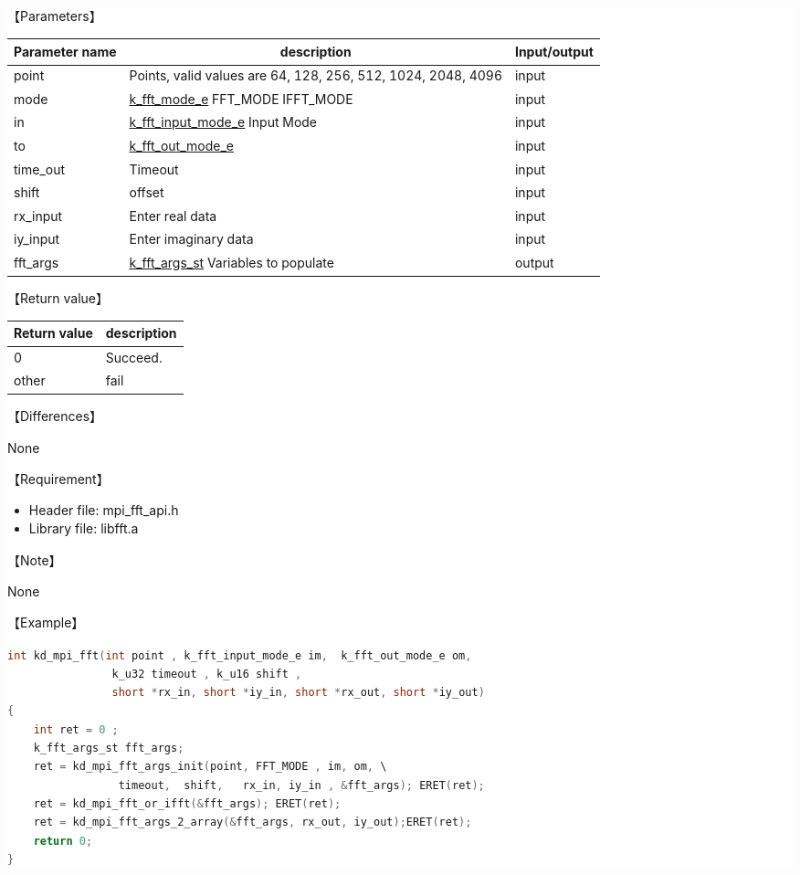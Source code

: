 【Parameters】

| Parameter name | description                                                    | Input/output |
| -------- | ------------------------------------------------------- | --------- |
| point    | Points, valid values are 64, 128, 256, 512, 1024, 2048, 4096       | input      |
| mode     | [k_fft_mode_e](#32-k_fft_mode_e)  FFT_MODE IFFT_MODE  | input      |
| in       | [k_fft_input_mode_e](#33-k_fft_input_mode_e)  Input Mode | input      |
| to       | [k_fft_out_mode_e](#34-k_fft_out_mode_e)      | input      |
| time_out | Timeout                                                | input      |
| shift    | offset                                                    | input      |
| rx_input | Enter real data                                            | input      |
| iy_input | Enter imaginary data                                            | input      |
| fft_args | [k_fft_args_st](#31-k_fft_args_st) Variables to populate        | output      |

【Return value】

| Return value | description   |
| ------ | ------ |
| 0      | Succeed. |
| other   | fail   |

【Differences】

None

【Requirement】

- Header file: mpi_fft_api.h
- Library file: libfft.a

【Note】

None

【Example】

```c++
int kd_mpi_fft(int point , k_fft_input_mode_e im,  k_fft_out_mode_e om,
                k_u32 timeout , k_u16 shift ,
                short *rx_in, short *iy_in, short *rx_out, short *iy_out)
{
    int ret = 0 ;
    k_fft_args_st fft_args;
    ret = kd_mpi_fft_args_init(point, FFT_MODE , im, om, \
                 timeout,  shift,   rx_in, iy_in , &fft_args); ERET(ret);
    ret = kd_mpi_fft_or_ifft(&fft_args); ERET(ret);
    ret = kd_mpi_fft_args_2_array(&fft_args, rx_out, iy_out);ERET(ret);
    return 0;
}
```
